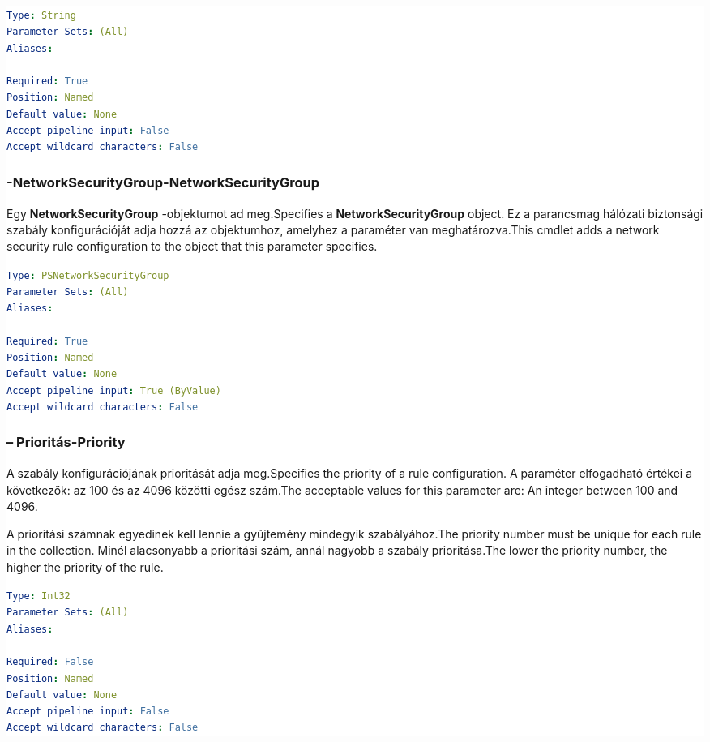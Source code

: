 ```yaml
Type: String
Parameter Sets: (All)
Aliases: 

Required: True
Position: Named
Default value: None
Accept pipeline input: False
Accept wildcard characters: False
```

### <span data-ttu-id="a9823-152">-NetworkSecurityGroup</span><span class="sxs-lookup"><span data-stu-id="a9823-152">-NetworkSecurityGroup</span></span>
<span data-ttu-id="a9823-153">Egy **NetworkSecurityGroup** -objektumot ad meg.</span><span class="sxs-lookup"><span data-stu-id="a9823-153">Specifies a **NetworkSecurityGroup** object.</span></span>
<span data-ttu-id="a9823-154">Ez a parancsmag hálózati biztonsági szabály konfigurációját adja hozzá az objektumhoz, amelyhez a paraméter van meghatározva.</span><span class="sxs-lookup"><span data-stu-id="a9823-154">This cmdlet adds a network security rule configuration to the object that this parameter specifies.</span></span>

```yaml
Type: PSNetworkSecurityGroup
Parameter Sets: (All)
Aliases: 

Required: True
Position: Named
Default value: None
Accept pipeline input: True (ByValue)
Accept wildcard characters: False
```

### <span data-ttu-id="a9823-155">– Prioritás</span><span class="sxs-lookup"><span data-stu-id="a9823-155">-Priority</span></span>
<span data-ttu-id="a9823-156">A szabály konfigurációjának prioritását adja meg.</span><span class="sxs-lookup"><span data-stu-id="a9823-156">Specifies the priority of a rule configuration.</span></span>
<span data-ttu-id="a9823-157">A paraméter elfogadható értékei a következők: az 100 és az 4096 közötti egész szám.</span><span class="sxs-lookup"><span data-stu-id="a9823-157">The acceptable values for this parameter are: An integer between 100 and 4096.</span></span>

<span data-ttu-id="a9823-158">A prioritási számnak egyedinek kell lennie a gyűjtemény mindegyik szabályához.</span><span class="sxs-lookup"><span data-stu-id="a9823-158">The priority number must be unique for each rule in the collection.</span></span>
<span data-ttu-id="a9823-159">Minél alacsonyabb a prioritási szám, annál nagyobb a szabály prioritása.</span><span class="sxs-lookup"><span data-stu-id="a9823-159">The lower the priority number, the higher the priority of the rule.</span></span>

```yaml
Type: Int32
Parameter Sets: (All)
Aliases: 

Required: False
Position: Named
Default value: None
Accept pipeline input: False
Accept wildcard characters: False
```
